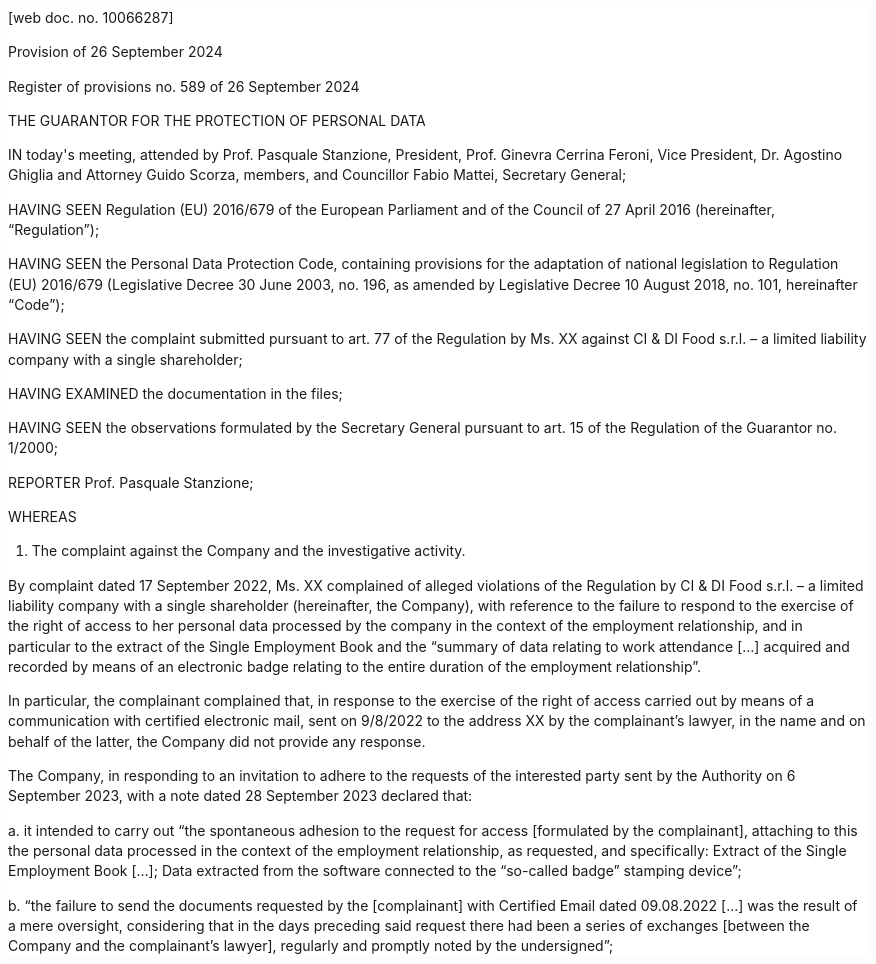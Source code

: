\[web doc. no. 10066287\]

Provision of 26 September 2024

Register of provisions
no. 589 of 26 September 2024

THE GUARANTOR FOR THE PROTECTION OF PERSONAL DATA

IN today's meeting, attended by Prof. Pasquale Stanzione, President, Prof. Ginevra Cerrina Feroni, Vice President, Dr. Agostino Ghiglia and Attorney Guido Scorza, members, and Councillor Fabio Mattei, Secretary General;

HAVING SEEN Regulation (EU) 2016/679 of the European Parliament and of the Council of 27 April 2016 (hereinafter, “Regulation”);

HAVING SEEN the Personal Data Protection Code, containing provisions for the adaptation of national legislation to Regulation (EU) 2016/679 (Legislative Decree 30 June 2003, no. 196, as amended by Legislative Decree 10 August 2018, no. 101, hereinafter “Code”);

HAVING SEEN the complaint submitted pursuant to art. 77 of the Regulation by Ms. XX against CI & DI Food s.r.l. – a limited liability company with a single shareholder;

HAVING EXAMINED the documentation in the files;

HAVING SEEN the observations formulated by the Secretary General pursuant to art. 15 of the Regulation of the Guarantor no. 1/2000;

REPORTER Prof. Pasquale Stanzione;

WHEREAS

1. The complaint against the Company and the investigative activity.

By complaint dated 17 September 2022, Ms. XX complained of alleged violations of the Regulation by CI & DI Food s.r.l. – a limited liability company with a single shareholder (hereinafter, the Company), with reference to the failure to respond to the exercise of the right of access to her personal data processed by the company in the context of the employment relationship, and in particular to the extract of the Single Employment Book and the “summary of data relating to work attendance \[…\] acquired and recorded by means of an electronic badge relating to the entire duration of the employment relationship”.

In particular, the complainant complained that, in response to the exercise of the right of access carried out by means of a communication with certified electronic mail, sent on 9/8/2022 to the address XX by the complainant’s lawyer, in the name and on behalf of the latter, the Company did not provide any response.

The Company, in responding to an invitation to adhere to the requests of the interested party sent by the Authority on 6 September 2023, with a note dated 28 September 2023 declared that:

a. it intended to carry out “the spontaneous adhesion to the request for access \[formulated by the complainant\], attaching to this the personal data processed in the context of the employment relationship, as requested, and specifically: Extract of the Single Employment Book \[…\]; Data extracted from the software connected to the “so-called badge” stamping device”;

b. “the failure to send the documents requested by the \[complainant\] with Certified Email dated 09.08.2022 \[…\] was the result of a mere oversight, considering that in the days preceding said request there had been a series of exchanges \[between the Company and the complainant’s lawyer\], regularly and promptly noted by the undersigned”;

